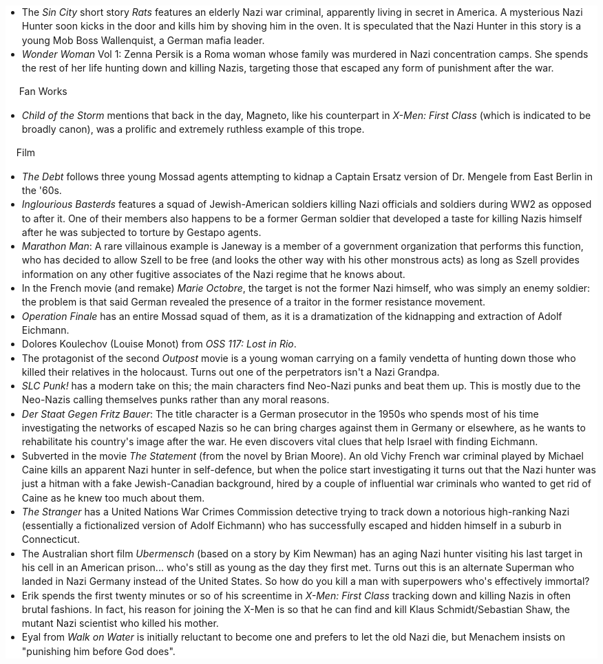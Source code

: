 -   The _Sin City_ short story _Rats_ features an elderly Nazi war criminal, apparently living in secret in America. A mysterious Nazi Hunter soon kicks in the door and kills him by shoving him in the oven. It is speculated that the Nazi Hunter in this story is a young Mob Boss Wallenquist, a German mafia leader.
-   _Wonder Woman_ Vol 1: Zenna Persik is a Roma woman whose family was murdered in Nazi concentration camps. She spends the rest of her life hunting down and killing Nazis, targeting those that escaped any form of punishment after the war.

     Fan Works 

-   _Child of the Storm_ mentions that back in the day, Magneto, like his counterpart in _X-Men: First Class_ (which is indicated to be broadly canon), was a prolific and extremely ruthless example of this trope.

    Film 

-   _The Debt_ follows three young Mossad agents attempting to kidnap a Captain Ersatz version of Dr. Mengele from East Berlin in the '60s.
-   _Inglourious Basterds_ features a squad of Jewish-American soldiers killing Nazi officials and soldiers during WW2 as opposed to after it. One of their members also happens to be a former German soldier that developed a taste for killing Nazis himself after he was subjected to torture by Gestapo agents.
-   _Marathon Man_: A rare villainous example is Janeway is a member of a government organization that performs this function, who has decided to allow Szell to be free (and looks the other way with his other monstrous acts) as long as Szell provides information on any other fugitive associates of the Nazi regime that he knows about.
-   In the French movie (and remake) _Marie Octobre_, the target is not the former Nazi himself, who was simply an enemy soldier: the problem is that said German revealed the presence of a traitor in the former resistance movement.
-   _Operation Finale_ has an entire Mossad squad of them, as it is a dramatization of the kidnapping and extraction of Adolf Eichmann.
-   Dolores Koulechov (Louise Monot) from _OSS 117: Lost in Rio_.
-   The protagonist of the second _Outpost_ movie is a young woman carrying on a family vendetta of hunting down those who killed their relatives in the holocaust. Turns out one of the perpetrators isn't a Nazi Grandpa.
-   _SLC Punk!_ has a modern take on this; the main characters find Neo-Nazi punks and beat them up. This is mostly due to the Neo-Nazis calling themselves punks rather than any moral reasons.
-   _Der Staat Gegen Fritz Bauer_: The title character is a German prosecutor in the 1950s who spends most of his time investigating the networks of escaped Nazis so he can bring charges against them in Germany or elsewhere, as he wants to rehabilitate his country's image after the war. He even discovers vital clues that help Israel with finding Eichmann.
-   Subverted in the movie _The Statement_ (from the novel by Brian Moore). An old Vichy French war criminal played by Michael Caine kills an apparent Nazi hunter in self-defence, but when the police start investigating it turns out that the Nazi hunter was just a hitman with a fake Jewish-Canadian background, hired by a couple of influential war criminals who wanted to get rid of Caine as he knew too much about them.
-   _The Stranger_ has a United Nations War Crimes Commission detective trying to track down a notorious high-ranking Nazi (essentially a fictionalized version of Adolf Eichmann) who has successfully escaped and hidden himself in a suburb in Connecticut.
-   The Australian short film _Ubermensch_ (based on a story by Kim Newman) has an aging Nazi hunter visiting his last target in his cell in an American prison... who's still as young as the day they first met. Turns out this is an alternate Superman who landed in Nazi Germany instead of the United States. So how do you kill a man with superpowers who's effectively immortal?
-   Erik spends the first twenty minutes or so of his screentime in _X-Men: First Class_ tracking down and killing Nazis in often brutal fashions. In fact, his reason for joining the X-Men is so that he can find and kill Klaus Schmidt/Sebastian Shaw, the mutant Nazi scientist who killed his mother.
-   Eyal from _Walk on Water_ is initially reluctant to become one and prefers to let the old Nazi die, but Menachem insists on "punishing him before God does".

